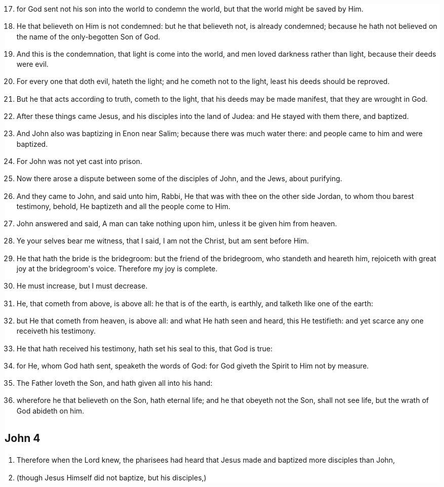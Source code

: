 17. for God sent not his son into the world to condemn the world, but that the world might be saved by Him.

18. He that believeth on Him is not condemned: but he that believeth not, is already condemned; because he hath not believed on the name of the only-begotten Son of God.

19. And this is the condemnation, that light is come into the world, and men loved darkness rather than light, because their deeds were evil.

20. For every one that doth evil, hateth the light; and he cometh not to the light, least his deeds should be reproved.

21. But he that acts according to truth, cometh to the light, that his deeds may be made manifest, that they are wrought in God.

22. After these things came Jesus, and his disciples into the land of Judea: and He stayed with them there, and baptized.

23. And John also was baptizing in Enon near Salim; because there was much water there: and people came to him and were baptized.

24. For John was not yet cast into prison.

25. Now there arose a dispute between some of the disciples of John, and the Jews, about purifying.

26. And they came to John, and said unto him, Rabbi, He that was with thee on the other side Jordan, to whom thou barest testimony, behold, He baptizeth and all the people come to Him.

27. John answered and said, A man can take nothing upon him, unless it be given him from heaven.

28. Ye your selves bear me witness, that I said, I am not the Christ, but am sent before Him.

29. He that hath the bride is the bridegroom: but the friend of the bridegroom, who standeth and heareth him, rejoiceth with great joy at the bridegroom's voice. Therefore my joy is complete.

30. He must increase, but I must decrease.

31. He, that cometh from above, is above all: he that is of the earth, is earthly, and talketh like one of the earth:

32. but He that cometh from heaven, is above all: and what He hath seen and heard, this He testifieth: and yet scarce any one receiveth his testimony.

33. He that hath received his testimony, hath set his seal to this, that God is true:

34. for He, whom God hath sent, speaketh the words of God: for God giveth the Spirit to Him not by measure.

35. The Father loveth the Son, and hath given all into his hand:

36. wherefore he that believeth on the Son, hath eternal life; and he that obeyeth not the Son, shall not see life, but the wrath of God abideth on him. 

## John 4

1. Therefore when the Lord knew, the pharisees had heard that Jesus made and baptized more disciples than John,

2. (though Jesus Himself did not baptize, but his disciples,)
